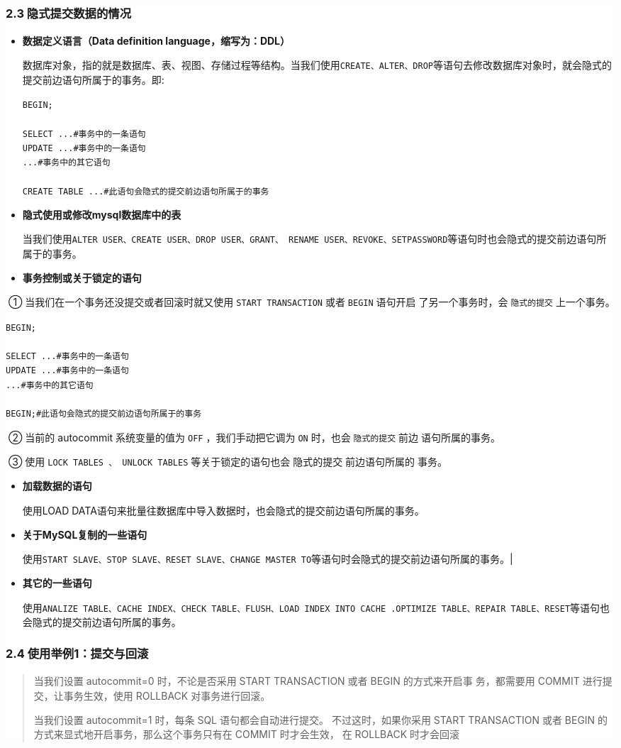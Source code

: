 ### 2.3 隐式提交数据的情况

- **数据定义语言（Data definition language，缩写为：DDL）**

  数据库对象，指的就是数据库、表、视图、存储过程等结构。当我们使用`CREATE、ALTER、DROP`等语句去修改数据库对象时，就会隐式的提交前边语句所属于的事务。即:

  ```mysql
  BEGIN;
  
  SELECT ...#事务中的一条语句
  UPDATE ...#事务中的一条语句
  ...#事务中的其它语句
  
  CREATE TABLE ...#此语句会隐式的提交前边语句所属于的事务
  ```

- **隐式使用或修改mysql数据库中的表**

  当我们使用`ALTER USER、CREATE USER、DROP USER、GRANT、 RENAME USER、REVOKE、SETPASSWORD`等语句时也会隐式的提交前边语句所属于的事务。

- **事务控制或关于锁定的语句**

​		① 当我们在一个事务还没提交或者回滚时就又使用 `START TRANSACTION` 或者 `BEGIN` 语句开启		了另一个事务时，会 `隐式的提交` 上一个事务。

```mysql
BEGIN;

SELECT ...#事务中的一条语句
UPDATE ...#事务中的一条语句
...#事务中的其它语句

BEGIN;#此语句会隐式的提交前边语句所属于的事务
```

​		② 当前的 autocommit 系统变量的值为 `OFF` ，我们手动把它调为 `ON` 时，也会 `隐式的提交` 前边	   		语句所属的事务。  

​		③ 使用 `LOCK TABLES 、 UNLOCK TABLES` 等关于锁定的语句也会 隐式的提交 前边语句所属的		事务。

- **加载数据的语句**

  使用LOAD DATA语句来批量往数据库中导入数据时，也会隐式的提交前边语句所属的事务。

- **关于MySQL复制的一些语句**

  使用`START SLAVE、STOP SLAVE、RESET SLAVE、CHANGE MASTER TO`等语句时会隐式的提交前边语句所属的事务。|

- **其它的一些语句**  

  使用`ANALIZE TABLE、CACHE INDEX、CHECK TABLE、FLUSH、LOAD INDEX INTO CACHE .OPTIMIZE TABLE、REPAIR TABLE、RESET`等语句也会隐式的提交前边语句所属的事务。

### 2.4 使用举例1：提交与回滚  

> 当我们设置 autocommit=0 时，不论是否采用 START TRANSACTION 或者 BEGIN 的方式来开启事
> 务，都需要用 COMMIT 进行提交，让事务生效，使用 ROLLBACK 对事务进行回滚。
>
> 当我们设置 autocommit=1 时，每条 SQL 语句都会自动进行提交。 不过这时，如果你采用 START
> TRANSACTION 或者 BEGIN 的方式来显式地开启事务，那么这个事务只有在 COMMIT 时才会生效，
> 在 ROLLBACK 时才会回滚  
